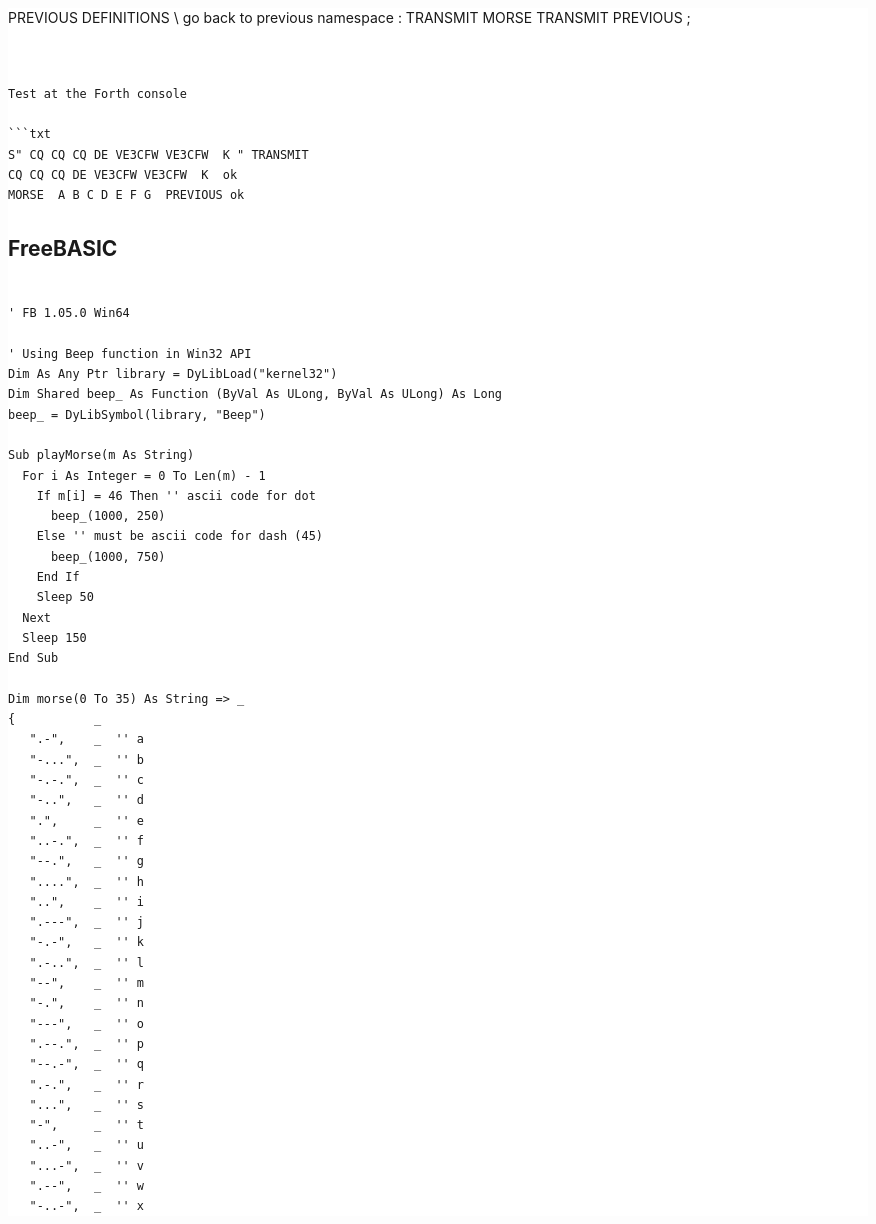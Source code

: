  PREVIOUS DEFINITIONS                   \ go back to previous namespace
: TRANSMIT   MORSE  TRANSMIT  PREVIOUS ;
```


Test at the Forth console

```txt
S" CQ CQ CQ DE VE3CFW VE3CFW  K " TRANSMIT
CQ CQ CQ DE VE3CFW VE3CFW  K  ok
MORSE  A B C D E F G  PREVIOUS ok
```



## FreeBASIC


```freebasic

' FB 1.05.0 Win64

' Using Beep function in Win32 API
Dim As Any Ptr library = DyLibLoad("kernel32")
Dim Shared beep_ As Function (ByVal As ULong, ByVal As ULong) As Long
beep_ = DyLibSymbol(library, "Beep")

Sub playMorse(m As String)
  For i As Integer = 0 To Len(m) - 1
    If m[i] = 46 Then '' ascii code for dot
      beep_(1000, 250)
    Else '' must be ascii code for dash (45)
      beep_(1000, 750)
    End If
    Sleep 50
  Next
  Sleep 150
End Sub

Dim morse(0 To 35) As String => _
{           _
   ".-",    _  '' a
   "-...",  _  '' b
   "-.-.",  _  '' c
   "-..",   _  '' d
   ".",     _  '' e
   "..-.",  _  '' f
   "--.",   _  '' g
   "....",  _  '' h
   "..",    _  '' i
   ".---",  _  '' j
   "-.-",   _  '' k
   ".-..",  _  '' l
   "--",    _  '' m
   "-.",    _  '' n
   "---",   _  '' o
   ".--.",  _  '' p
   "--.-",  _  '' q
   ".-.",   _  '' r
   "...",   _  '' s
   "-",     _  '' t
   "..-",   _  '' u
   "...-",  _  '' v
   ".--",   _  '' w
   "-..-",  _  '' x
```